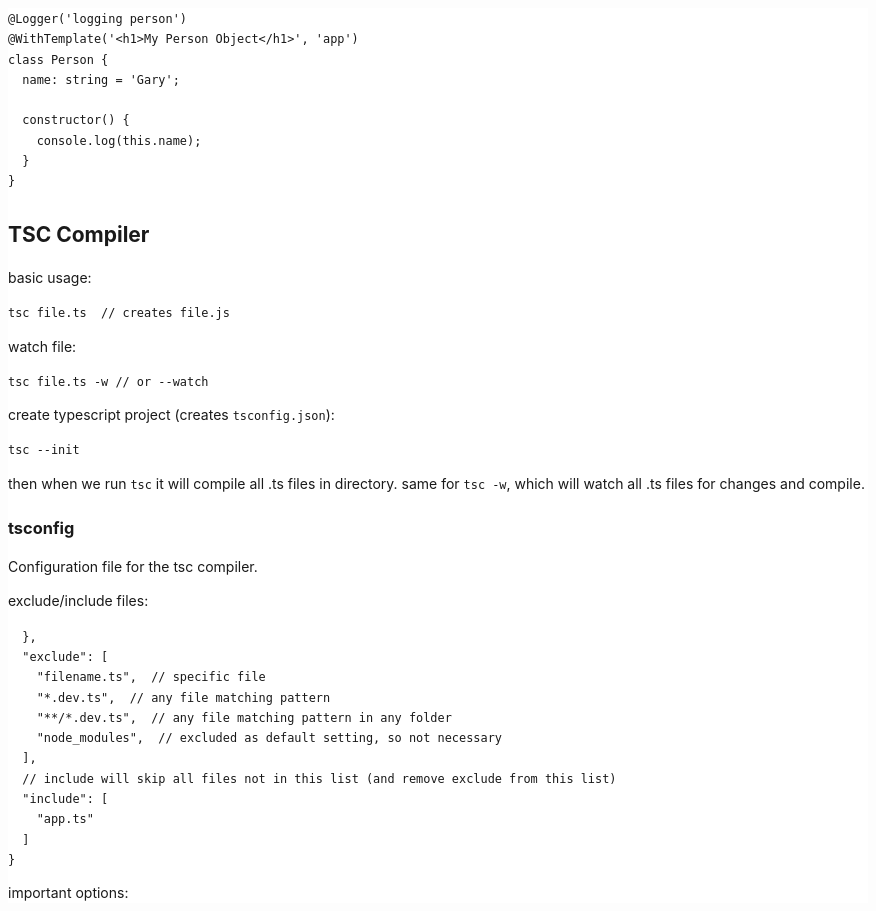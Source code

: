 ```
@Logger('logging person')
@WithTemplate('<h1>My Person Object</h1>', 'app')
class Person {
  name: string = 'Gary';

  constructor() {
    console.log(this.name);
  }
}
```

## TSC Compiler

basic usage:

```
tsc file.ts  // creates file.js
```

watch file:

```
tsc file.ts -w // or --watch
```

create typescript project (creates `tsconfig.json`):

```
tsc --init
```

then when we run `tsc` it will compile all .ts files in directory. same for `tsc -w`, which will watch all .ts files for changes and compile.

### tsconfig

Configuration file for the tsc compiler.

exclude/include files:

```
  },
  "exclude": [
    "filename.ts",  // specific file
    "*.dev.ts",  // any file matching pattern
    "**/*.dev.ts",  // any file matching pattern in any folder
    "node_modules",  // excluded as default setting, so not necessary
  ],
  // include will skip all files not in this list (and remove exclude from this list)
  "include": [
    "app.ts"
  ]
}
```

important options:
